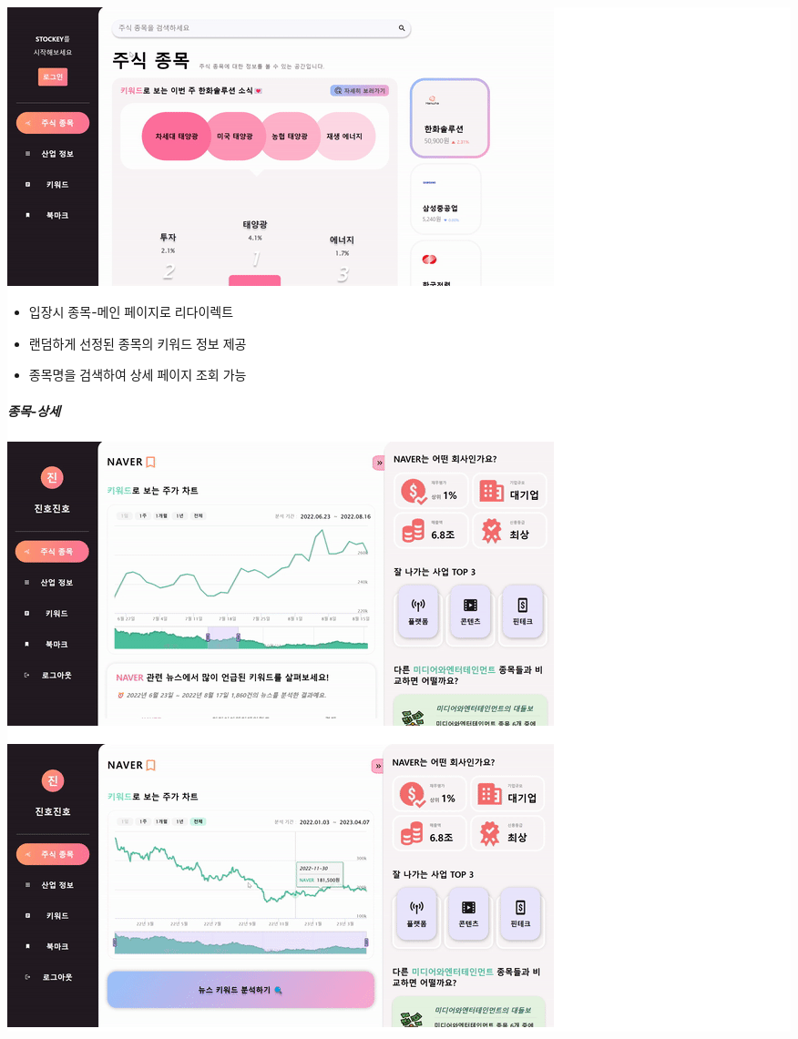 ![스톡키_메인페이지.gif](./README_assets/2.gif)

- 입장시 종목-메인 페이지로 리다이렉트

- 랜덤하게 선정된 종목의 키워드 정보 제공

- 종목명을 검색하여 상세 페이지 조회 가능

##### 종목-상세

![스톡키_주식페이지_네이버.gif](./README_assets/3.gif)

![스톡키_한국조선해_키워드.gif](./README_assets/4.gif)
